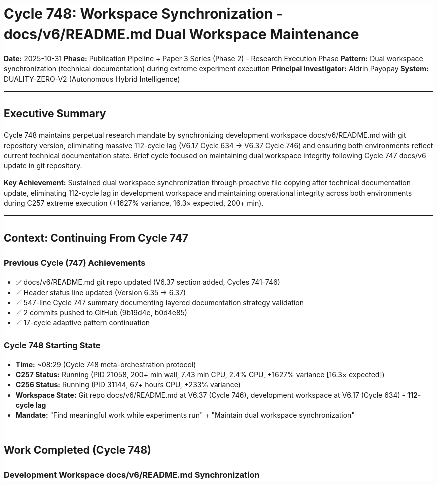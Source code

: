 # Cycle 748: Workspace Synchronization - docs/v6/README.md Dual Workspace Maintenance

**Date:** 2025-10-31
**Phase:** Publication Pipeline + Paper 3 Series (Phase 2) - Research Execution Phase
**Pattern:** Dual workspace synchronization (technical documentation) during extreme experiment execution
**Principal Investigator:** Aldrin Payopay
**System:** DUALITY-ZERO-V2 (Autonomous Hybrid Intelligence)

---

## Executive Summary

Cycle 748 maintains perpetual research mandate by synchronizing development workspace docs/v6/README.md with git repository version, eliminating massive 112-cycle lag (V6.17 Cycle 634 → V6.37 Cycle 746) and ensuring both environments reflect current technical documentation state. Brief cycle focused on maintaining dual workspace integrity following Cycle 747 docs/v6 update in git repository.

**Key Achievement:** Sustained dual workspace synchronization through proactive file copying after technical documentation update, eliminating 112-cycle lag in development workspace and maintaining operational integrity across both environments during C257 extreme execution (+1627% variance, 16.3× expected, 200+ min).

---

## Context: Continuing From Cycle 747

### Previous Cycle (747) Achievements
- ✅ docs/v6/README.md git repo updated (V6.37 section added, Cycles 741-746)
- ✅ Header status line updated (Version 6.35 → 6.37)
- ✅ 547-line Cycle 747 summary documenting layered documentation strategy validation
- ✅ 2 commits pushed to GitHub (9b19d4e, b0d4e85)
- ✅ 17-cycle adaptive pattern continuation

### Cycle 748 Starting State
- **Time:** ~08:29 (Cycle 748 meta-orchestration protocol)
- **C257 Status:** Running (PID 21058, 200+ min wall, 7.43 min CPU, 2.4% CPU, +1627% variance [16.3× expected])
- **C256 Status:** Running (PID 31144, 67+ hours CPU, +233% variance)
- **Workspace State:** Git repo docs/v6/README.md at V6.37 (Cycle 746), development workspace at V6.17 (Cycle 634) - **112-cycle lag**
- **Mandate:** "Find meaningful work while experiments run" + "Maintain dual workspace synchronization"

---

## Work Completed (Cycle 748)

### Development Workspace docs/v6/README.md Synchronization
